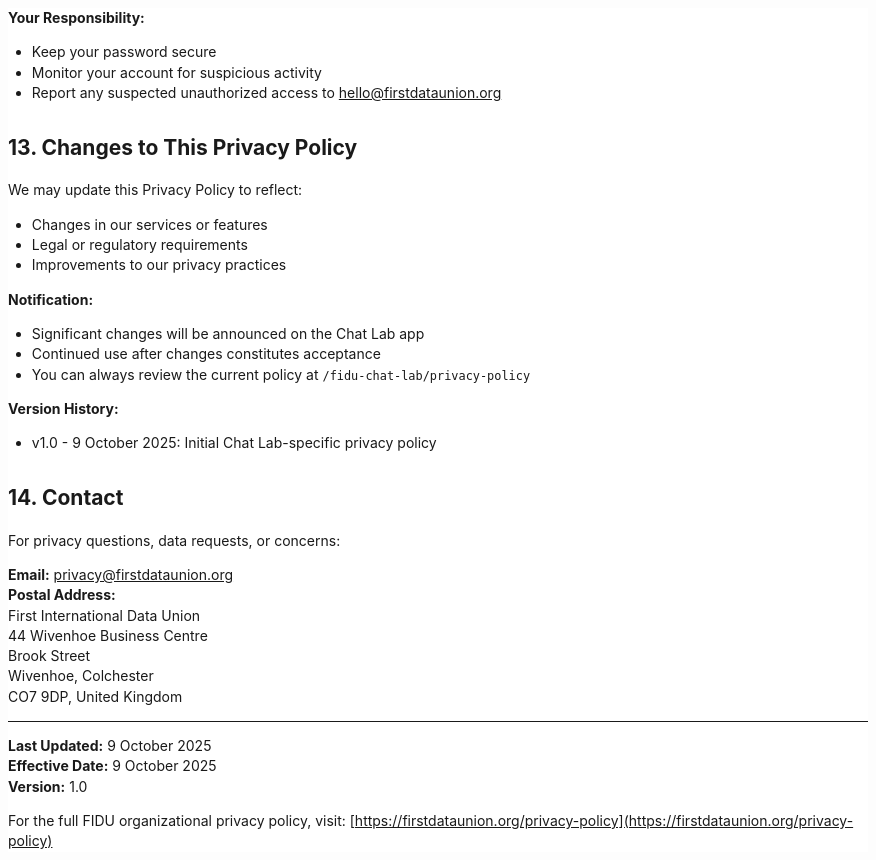 **Your Responsibility:**
- Keep your password secure
- Monitor your account for suspicious activity
- Report any suspected unauthorized access to hello@firstdataunion.org

## 13. Changes to This Privacy Policy

We may update this Privacy Policy to reflect:
- Changes in our services or features
- Legal or regulatory requirements
- Improvements to our privacy practices

**Notification:**
- Significant changes will be announced on the Chat Lab app
- Continued use after changes constitutes acceptance
- You can always review the current policy at `/fidu-chat-lab/privacy-policy`

**Version History:**
- v1.0 - 9 October 2025: Initial Chat Lab-specific privacy policy

## 14. Contact 

For privacy questions, data requests, or concerns:

**Email:** privacy@firstdataunion.org  
**Postal Address:**  
First International Data Union  
44 Wivenhoe Business Centre  
Brook Street  
Wivenhoe, Colchester  
CO7 9DP, United Kingdom

---

**Last Updated:** 9 October 2025  
**Effective Date:** 9 October 2025  
**Version:** 1.0

For the full FIDU organizational privacy policy, visit: [https://firstdataunion.org/privacy-policy](https://firstdataunion.org/privacy-policy)


